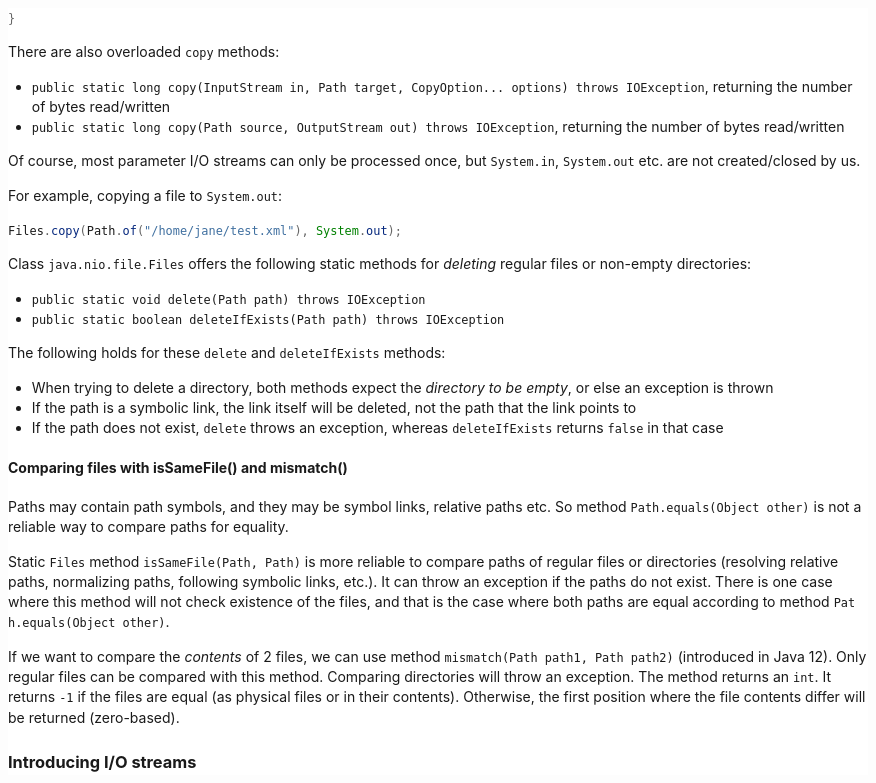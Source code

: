 ```java
}
```

There are also overloaded `copy` methods:
* `public static long copy(InputStream in, Path target, CopyOption... options) throws IOException`, returning the number of bytes read/written
* `public static long copy(Path source, OutputStream out) throws IOException`, returning the number of bytes read/written

Of course, most parameter I/O streams can only be processed once, but `System.in`, `System.out` etc. are not created/closed by us.

For example, copying a file to `System.out`: 

```java
Files.copy(Path.of("/home/jane/test.xml"), System.out);
```

Class `java.nio.file.Files` offers the following static methods for *deleting* regular files or non-empty directories:
* `public static void delete(Path path) throws IOException`
* `public static boolean deleteIfExists(Path path) throws IOException`

The following holds for these `delete` and `deleteIfExists` methods:
* When trying to delete a directory, both methods expect the *directory to be empty*, or else an exception is thrown
* If the path is a symbolic link, the link itself will be deleted, not the path that the link points to
* If the path does not exist, `delete` throws an exception, whereas `deleteIfExists` returns `false` in that case

#### Comparing files with isSameFile() and mismatch()

Paths may contain path symbols, and they may be symbol links, relative paths etc. So method `Path.equals(Object other)`
is not a reliable way to compare paths for equality.

Static `Files` method `isSameFile(Path, Path)` is more reliable to compare paths of regular files or directories
(resolving relative paths, normalizing paths, following symbolic links, etc.). It can throw an exception if the paths
do not exist. There is one case where this method will not check existence of the files, and that is the case where
both paths are equal according to method `Path.equals(Object other)`.

If we want to compare the *contents* of 2 files, we can use method `mismatch(Path path1, Path path2)` (introduced in Java 12).
Only regular files can be compared with this method. Comparing directories will throw an exception. The method returns
an `int`. It returns `-1` if the files are equal (as physical files or in their contents). Otherwise, the first position
where the file contents differ will be returned (zero-based).

### Introducing I/O streams
